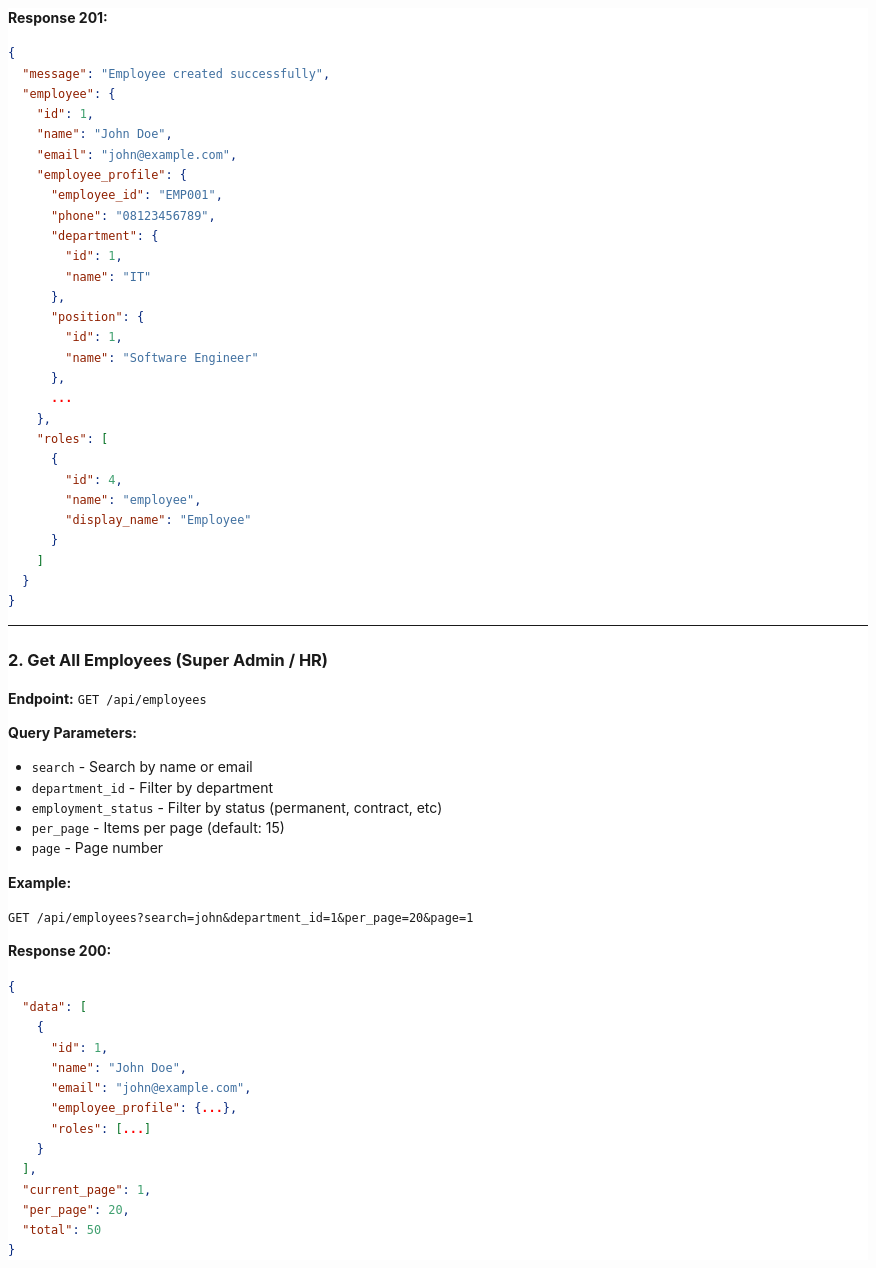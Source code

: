 **Response 201:**
```json
{
  "message": "Employee created successfully",
  "employee": {
    "id": 1,
    "name": "John Doe",
    "email": "john@example.com",
    "employee_profile": {
      "employee_id": "EMP001",
      "phone": "08123456789",
      "department": {
        "id": 1,
        "name": "IT"
      },
      "position": {
        "id": 1,
        "name": "Software Engineer"
      },
      ...
    },
    "roles": [
      {
        "id": 4,
        "name": "employee",
        "display_name": "Employee"
      }
    ]
  }
}
```

---

### 2. **Get All Employees** (Super Admin / HR)

**Endpoint:** `GET /api/employees`

**Query Parameters:**
- `search` - Search by name or email
- `department_id` - Filter by department
- `employment_status` - Filter by status (permanent, contract, etc)
- `per_page` - Items per page (default: 15)
- `page` - Page number

**Example:**
```
GET /api/employees?search=john&department_id=1&per_page=20&page=1
```

**Response 200:**
```json
{
  "data": [
    {
      "id": 1,
      "name": "John Doe",
      "email": "john@example.com",
      "employee_profile": {...},
      "roles": [...]
    }
  ],
  "current_page": 1,
  "per_page": 20,
  "total": 50
}
```